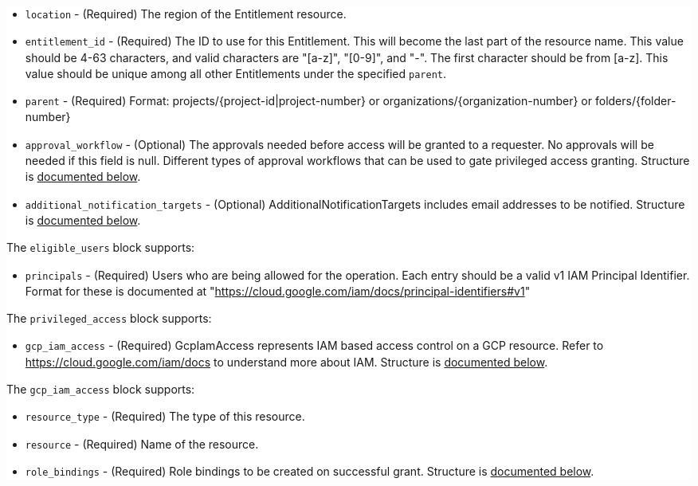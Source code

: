 * `location` -
  (Required)
  The region of the Entitlement resource.

* `entitlement_id` -
  (Required)
  The ID to use for this Entitlement. This will become the last part of the resource name.
  This value should be 4-63 characters, and valid characters are "[a-z]", "[0-9]", and "-". The first character should be from [a-z].
  This value should be unique among all other Entitlements under the specified `parent`.

* `parent` -
  (Required)
  Format: projects/{project-id|project-number} or organizations/{organization-number} or folders/{folder-number}


* `approval_workflow` -
  (Optional)
  The approvals needed before access will be granted to a requester.
  No approvals will be needed if this field is null. Different types of approval workflows that can be used to gate privileged access granting.
  Structure is [documented below](#nested_approval_workflow).

* `additional_notification_targets` -
  (Optional)
  AdditionalNotificationTargets includes email addresses to be notified.
  Structure is [documented below](#nested_additional_notification_targets).



<a name="nested_eligible_users"></a>The `eligible_users` block supports:

* `principals` -
  (Required)
  Users who are being allowed for the operation. Each entry should be a valid v1 IAM Principal Identifier. Format for these is documented at "https://cloud.google.com/iam/docs/principal-identifiers#v1"

<a name="nested_privileged_access"></a>The `privileged_access` block supports:

* `gcp_iam_access` -
  (Required)
  GcpIamAccess represents IAM based access control on a GCP resource. Refer to https://cloud.google.com/iam/docs to understand more about IAM.
  Structure is [documented below](#nested_privileged_access_gcp_iam_access).


<a name="nested_privileged_access_gcp_iam_access"></a>The `gcp_iam_access` block supports:

* `resource_type` -
  (Required)
  The type of this resource.

* `resource` -
  (Required)
  Name of the resource.

* `role_bindings` -
  (Required)
  Role bindings to be created on successful grant.
  Structure is [documented below](#nested_privileged_access_gcp_iam_access_role_bindings).
